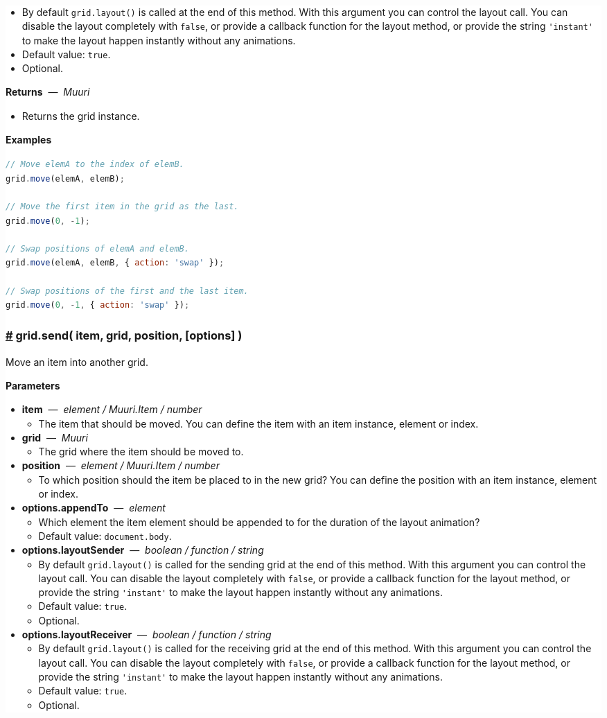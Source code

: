   - By default `grid.layout()` is called at the end of this method. With this argument you can control the layout call. You can disable the layout completely with `false`, or provide a callback function for the layout method, or provide the string `'instant'` to make the layout happen instantly without any animations.
  - Default value: `true`.
  - Optional.

**Returns** &nbsp;&mdash;&nbsp; _Muuri_

- Returns the grid instance.

**Examples**

```javascript
// Move elemA to the index of elemB.
grid.move(elemA, elemB);

// Move the first item in the grid as the last.
grid.move(0, -1);

// Swap positions of elemA and elemB.
grid.move(elemA, elemB, { action: 'swap' });

// Swap positions of the first and the last item.
grid.move(0, -1, { action: 'swap' });
```

<h3><a id="grid-method-send" href="#grid-method-send" aria-hidden="true">#</a> grid.send( item, grid, position, [options] )</h3>

Move an item into another grid.

**Parameters**

- **item** &nbsp;&mdash;&nbsp; _element / Muuri.Item / number_
  - The item that should be moved. You can define the item with an item instance, element or index.
- **grid** &nbsp;&mdash;&nbsp; _Muuri_
  - The grid where the item should be moved to.
- **position** &nbsp;&mdash;&nbsp; _element / Muuri.Item / number_
  - To which position should the item be placed to in the new grid? You can define the position with an item instance, element or index.
- **options.appendTo** &nbsp;&mdash;&nbsp; _element_
  - Which element the item element should be appended to for the duration of the layout animation?
  - Default value: `document.body`.
- **options.layoutSender** &nbsp;&mdash;&nbsp; _boolean / function / string_
  - By default `grid.layout()` is called for the sending grid at the end of this method. With this argument you can control the layout call. You can disable the layout completely with `false`, or provide a callback function for the layout method, or provide the string `'instant'` to make the layout happen instantly without any animations.
  - Default value: `true`.
  - Optional.
- **options.layoutReceiver** &nbsp;&mdash;&nbsp; _boolean / function / string_
  - By default `grid.layout()` is called for the receiving grid at the end of this method. With this argument you can control the layout call. You can disable the layout completely with `false`, or provide a callback function for the layout method, or provide the string `'instant'` to make the layout happen instantly without any animations.
  - Default value: `true`.
  - Optional.

